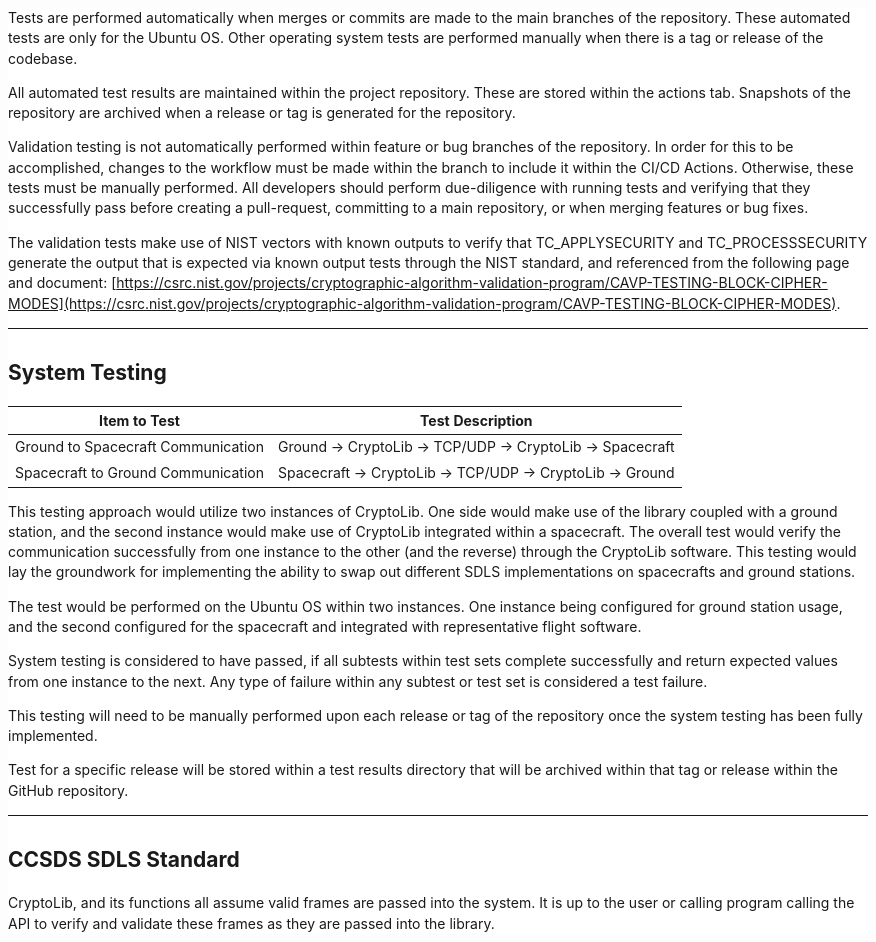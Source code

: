 Tests are performed automatically when merges or commits are made to the main branches of the repository.  These automated tests are only for the Ubuntu OS.  Other operating system tests are performed manually when there is a tag or release of the codebase.

All automated test results are maintained within the project repository.  These are stored within the actions tab.  Snapshots of the repository are archived when a release or tag is generated for the repository.

Validation testing is not automatically performed within feature or bug branches of the repository.  In order for this to be accomplished, changes to the workflow must be made within the branch to include it within the CI/CD Actions.  Otherwise, these tests must be manually performed.  All developers should perform due-diligence with running tests and verifying that they successfully pass before creating a pull-request, committing to a main repository, or when merging features or bug fixes.

The validation tests make use of NIST vectors with known outputs to verify that TC_APPLYSECURITY and TC_PROCESSSECURITY generate the output that is expected via known output tests through the NIST standard, and referenced from the following page and document: [https://csrc.nist.gov/projects/cryptographic-algorithm-validation-program/CAVP-TESTING-BLOCK-CIPHER-MODES](https://csrc.nist.gov/projects/cryptographic-algorithm-validation-program/CAVP-TESTING-BLOCK-CIPHER-MODES). 

***

## System Testing

| Item to Test | Test Description | 
| ------------ | ---------------- | 
| Ground to Spacecraft Communication | Ground -> CryptoLib -> TCP/UDP -> CryptoLib -> Spacecraft |
| Spacecraft to Ground Communication | Spacecraft -> CryptoLib -> TCP/UDP -> CryptoLib -> Ground |

This testing approach would utilize two instances of CryptoLib.  One side would make use of the library coupled with a ground station, and the second instance would make use of CryptoLib integrated within a spacecraft.  The overall test would verify the communication successfully from one instance to the other (and the reverse) through the CryptoLib software.  This testing would lay the groundwork for implementing the ability to swap out different SDLS implementations on spacecrafts and ground stations.

The test would be performed on the Ubuntu OS within two instances.  One instance being configured for ground station usage, and the second configured for the spacecraft and integrated with representative flight software.

System testing is considered to have passed, if all subtests within test sets complete successfully and return expected values from one instance to the next.  Any type of failure within any subtest or test set is considered a test failure. 

This testing will need to be manually performed upon each release or tag of the repository once the system testing has been fully implemented.

Test for a specific release will be stored within a test results directory that will be archived within that tag or release within the GitHub repository.  

***

## CCSDS SDLS Standard

CryptoLib, and its functions all assume valid frames are passed into the system.  It is up to the user or calling program calling the API to verify and validate these frames as they are passed into the library.

